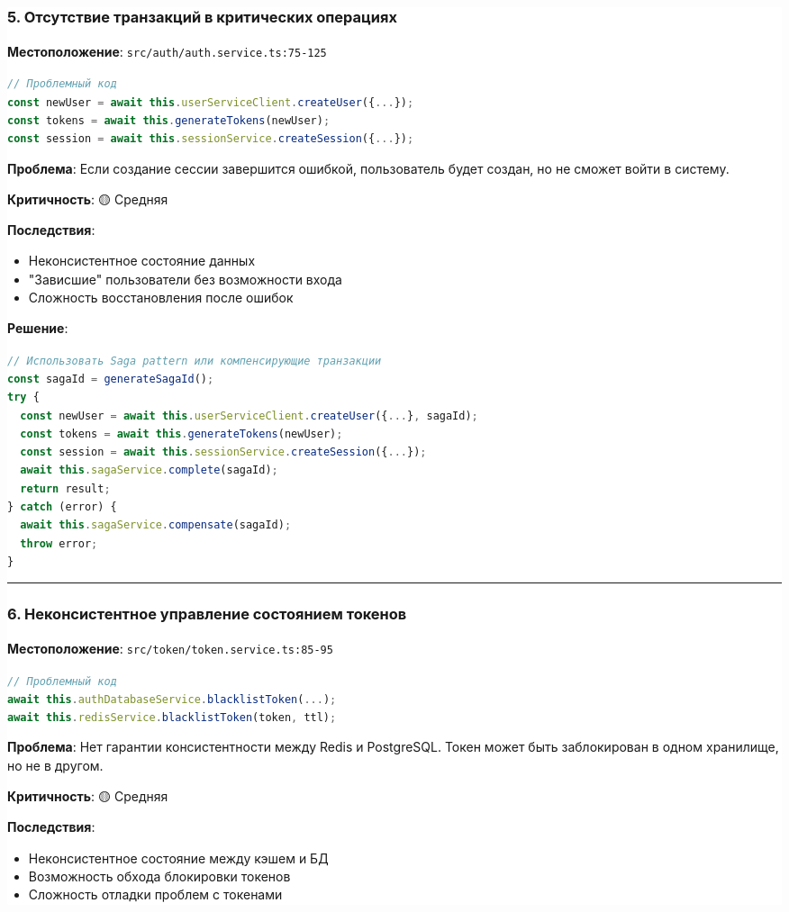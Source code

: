 ### 5. Отсутствие транзакций в критических операциях

**Местоположение**: `src/auth/auth.service.ts:75-125`

```typescript
// Проблемный код
const newUser = await this.userServiceClient.createUser({...});
const tokens = await this.generateTokens(newUser);
const session = await this.sessionService.createSession({...});
```

**Проблема**: Если создание сессии завершится ошибкой, пользователь будет создан, но не сможет войти в систему.

**Критичность**: 🟡 Средняя

**Последствия**:
- Неконсистентное состояние данных
- "Зависшие" пользователи без возможности входа
- Сложность восстановления после ошибок

**Решение**:
```typescript
// Использовать Saga pattern или компенсирующие транзакции
const sagaId = generateSagaId();
try {
  const newUser = await this.userServiceClient.createUser({...}, sagaId);
  const tokens = await this.generateTokens(newUser);
  const session = await this.sessionService.createSession({...});
  await this.sagaService.complete(sagaId);
  return result;
} catch (error) {
  await this.sagaService.compensate(sagaId);
  throw error;
}
```

---

### 6. Неконсистентное управление состоянием токенов

**Местоположение**: `src/token/token.service.ts:85-95`

```typescript
// Проблемный код
await this.authDatabaseService.blacklistToken(...);
await this.redisService.blacklistToken(token, ttl);
```

**Проблема**: Нет гарантии консистентности между Redis и PostgreSQL. Токен может быть заблокирован в одном хранилище, но не в другом.

**Критичность**: 🟡 Средняя

**Последствия**:
- Неконсистентное состояние между кэшем и БД
- Возможность обхода блокировки токенов
- Сложность отладки проблем с токенами
